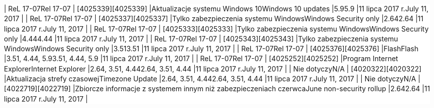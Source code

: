 | <span data-ttu-id="4a5aa-169">ReL 17-07</span><span class="sxs-lookup"><span data-stu-id="4a5aa-169">Rel 17-07</span></span> | <span data-ttu-id="4a5aa-170">[4025339]</span><span class="sxs-lookup"><span data-stu-id="4a5aa-170">[4025339]</span></span> |<span data-ttu-id="4a5aa-171">Aktualizacje systemu Windows 10</span><span class="sxs-lookup"><span data-stu-id="4a5aa-171">Windows 10 updates</span></span> |<span data-ttu-id="4a5aa-172">5.9</span><span class="sxs-lookup"><span data-stu-id="4a5aa-172">5.9</span></span> |<span data-ttu-id="4a5aa-173">11 lipca 2017 r.</span><span class="sxs-lookup"><span data-stu-id="4a5aa-173">July 11, 2017</span></span> |
| <span data-ttu-id="4a5aa-174">ReL 17-07</span><span class="sxs-lookup"><span data-stu-id="4a5aa-174">Rel 17-07</span></span> | <span data-ttu-id="4a5aa-175">[4025337]</span><span class="sxs-lookup"><span data-stu-id="4a5aa-175">[4025337]</span></span> |<span data-ttu-id="4a5aa-176">Tylko zabezpieczenia systemu Windows</span><span class="sxs-lookup"><span data-stu-id="4a5aa-176">Windows Security only</span></span> |<span data-ttu-id="4a5aa-177">2.64</span><span class="sxs-lookup"><span data-stu-id="4a5aa-177">2.64</span></span> |<span data-ttu-id="4a5aa-178">11 lipca 2017 r.</span><span class="sxs-lookup"><span data-stu-id="4a5aa-178">July 11, 2017</span></span> |
| <span data-ttu-id="4a5aa-179">ReL 17-07</span><span class="sxs-lookup"><span data-stu-id="4a5aa-179">Rel 17-07</span></span> | <span data-ttu-id="4a5aa-180">[4025333]</span><span class="sxs-lookup"><span data-stu-id="4a5aa-180">[4025333]</span></span> |<span data-ttu-id="4a5aa-181">Tylko zabezpieczenia systemu Windows</span><span class="sxs-lookup"><span data-stu-id="4a5aa-181">Windows Security only</span></span> |<span data-ttu-id="4a5aa-182">4.44</span><span class="sxs-lookup"><span data-stu-id="4a5aa-182">4.44</span></span> |<span data-ttu-id="4a5aa-183">11 lipca 2017 r.</span><span class="sxs-lookup"><span data-stu-id="4a5aa-183">July 11, 2017</span></span> |
| <span data-ttu-id="4a5aa-184">ReL 17-07</span><span class="sxs-lookup"><span data-stu-id="4a5aa-184">Rel 17-07</span></span> | <span data-ttu-id="4a5aa-185">[4025343]</span><span class="sxs-lookup"><span data-stu-id="4a5aa-185">[4025343]</span></span> |<span data-ttu-id="4a5aa-186">Tylko zabezpieczenia systemu Windows</span><span class="sxs-lookup"><span data-stu-id="4a5aa-186">Windows Security only</span></span> |<span data-ttu-id="4a5aa-187">3.51</span><span class="sxs-lookup"><span data-stu-id="4a5aa-187">3.51</span></span> |<span data-ttu-id="4a5aa-188">11 lipca 2017 r.</span><span class="sxs-lookup"><span data-stu-id="4a5aa-188">July 11, 2017</span></span> |
| <span data-ttu-id="4a5aa-189">ReL 17-07</span><span class="sxs-lookup"><span data-stu-id="4a5aa-189">Rel 17-07</span></span> | <span data-ttu-id="4a5aa-190">[4025376]</span><span class="sxs-lookup"><span data-stu-id="4a5aa-190">[4025376]</span></span> |<span data-ttu-id="4a5aa-191">Flash</span><span class="sxs-lookup"><span data-stu-id="4a5aa-191">Flash</span></span> |<span data-ttu-id="4a5aa-192">3.51, 4.44, 5.9</span><span class="sxs-lookup"><span data-stu-id="4a5aa-192">3.51, 4.44, 5.9</span></span> |<span data-ttu-id="4a5aa-193">11 lipca 2017 r.</span><span class="sxs-lookup"><span data-stu-id="4a5aa-193">July 11, 2017</span></span> |
| <span data-ttu-id="4a5aa-194">ReL 17-07</span><span class="sxs-lookup"><span data-stu-id="4a5aa-194">Rel 17-07</span></span> | <span data-ttu-id="4a5aa-195">[4025252]</span><span class="sxs-lookup"><span data-stu-id="4a5aa-195">[4025252]</span></span> |<span data-ttu-id="4a5aa-196">Program Internet Explorer</span><span class="sxs-lookup"><span data-stu-id="4a5aa-196">Internet Explorer</span></span> |<span data-ttu-id="4a5aa-197">2.64, 3.51, 4.44</span><span class="sxs-lookup"><span data-stu-id="4a5aa-197">2.64, 3.51, 4.44</span></span> |<span data-ttu-id="4a5aa-198">11 lipca 2017 r.</span><span class="sxs-lookup"><span data-stu-id="4a5aa-198">July 11, 2017</span></span> |
| <span data-ttu-id="4a5aa-199">Nie dotyczy</span><span class="sxs-lookup"><span data-stu-id="4a5aa-199">N/A</span></span> | <span data-ttu-id="4a5aa-200">[4020322]</span><span class="sxs-lookup"><span data-stu-id="4a5aa-200">[4020322]</span></span> |<span data-ttu-id="4a5aa-201">Aktualizacja strefy czasowej</span><span class="sxs-lookup"><span data-stu-id="4a5aa-201">Timezone Update</span></span> |<span data-ttu-id="4a5aa-202">2.64, 3.51, 4.44</span><span class="sxs-lookup"><span data-stu-id="4a5aa-202">2.64, 3.51, 4.44</span></span> |<span data-ttu-id="4a5aa-203">11 lipca 2017 r.</span><span class="sxs-lookup"><span data-stu-id="4a5aa-203">July 11, 2017</span></span> |
| <span data-ttu-id="4a5aa-204">Nie dotyczy</span><span class="sxs-lookup"><span data-stu-id="4a5aa-204">N/A</span></span> | <span data-ttu-id="4a5aa-205">[4022719]</span><span class="sxs-lookup"><span data-stu-id="4a5aa-205">[4022719]</span></span> |<span data-ttu-id="4a5aa-206">Zbiorcze informacje z systemem innym niż zabezpieczeniach czerwca</span><span class="sxs-lookup"><span data-stu-id="4a5aa-206">June non-security rollup</span></span> |<span data-ttu-id="4a5aa-207">2.64</span><span class="sxs-lookup"><span data-stu-id="4a5aa-207">2.64</span></span> |<span data-ttu-id="4a5aa-208">11 lipca 2017 r.</span><span class="sxs-lookup"><span data-stu-id="4a5aa-208">July 11, 2017</span></span> |